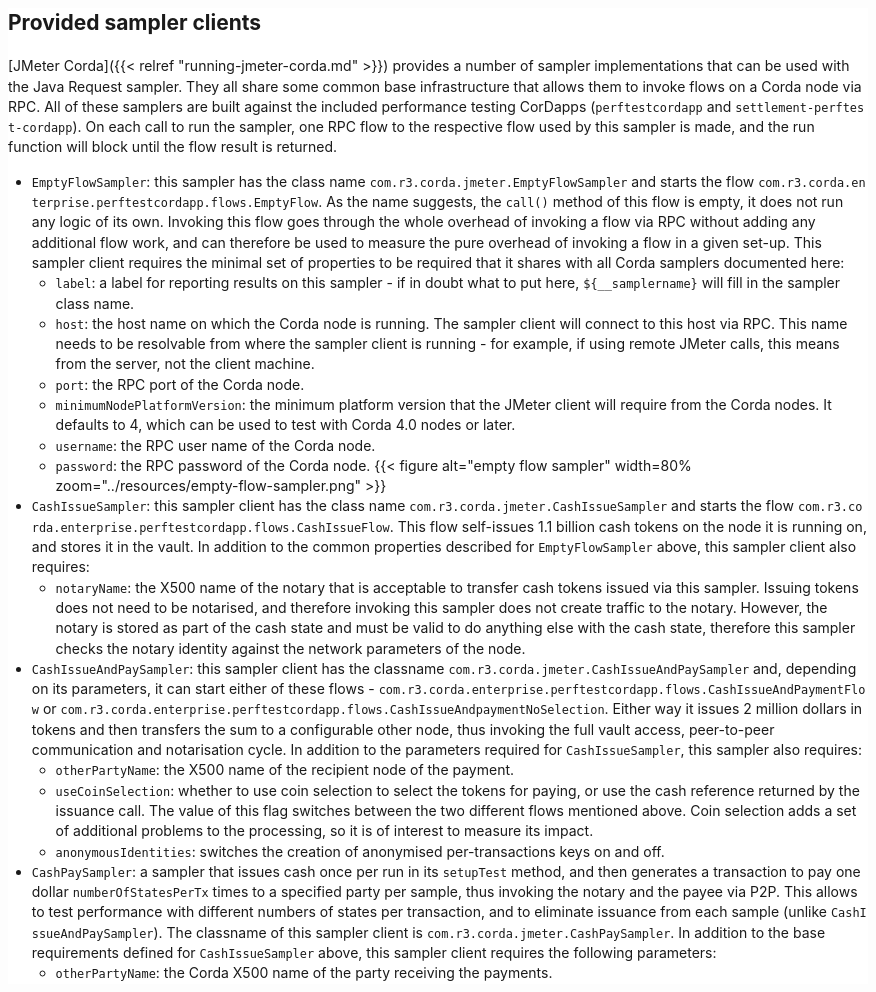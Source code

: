 
## Provided sampler clients

[JMeter Corda]({{< relref "running-jmeter-corda.md" >}}) provides a number of sampler implementations that can be used with the Java Request sampler. They all
share some common base infrastructure that allows them to invoke flows on a Corda node via RPC. All of these samplers
are built against the included performance testing CorDapps (`perftestcordapp` and `settlement-perftest-cordapp`). On each call to run the sampler, one RPC flow to the respective flow used by this sampler is made, and the run function will block until the flow result is returned.

* `EmptyFlowSampler`: this sampler has the class name `com.r3.corda.jmeter.EmptyFlowSampler` and starts the flow
`com.r3.corda.enterprise.perftestcordapp.flows.EmptyFlow`. As the name suggests, the `call()` method of this flow
is empty, it does not run any logic of its own. Invoking this flow goes through the whole overhead of invoking a flow
via RPC without adding any additional flow work, and can therefore be used to measure the pure overhead of invoking
a flow in a given set-up. This sampler client requires the minimal set of properties to be required that it shares with all Corda samplers documented here:
   * `label`: a label for reporting results on this sampler - if in doubt what to put here, `${__samplername}` will fill in the sampler class name.
   * `host`: the host name on which the Corda node is running. The sampler client will connect to this host via RPC. This name needs
to be resolvable from where the sampler client is running - for example, if using remote JMeter calls, this means from the
server, not the client machine.
   * `port`: the RPC port of the Corda node.
   * `minimumNodePlatformVersion`: the minimum platform version that the JMeter client will require from the Corda nodes. It defaults to 4, which can be used to test with Corda 4.0 nodes or later.
   * `username`: the RPC user name of the Corda node.
   * `password`: the RPC password of the Corda node.
{{< figure alt="empty flow sampler" width=80% zoom="../resources/empty-flow-sampler.png" >}}
* `CashIssueSampler`: this sampler client has the class name `com.r3.corda.jmeter.CashIssueSampler` and starts the flow `com.r3.corda.enterprise.perftestcordapp.flows.CashIssueFlow`. This flow self-issues 1.1 billion cash tokens on the node it is running on, and stores it in the vault. In addition to the common properties described for `EmptyFlowSampler` above, this sampler client also requires:
   * `notaryName`: the X500 name of the notary that is acceptable to transfer cash tokens issued via this sampler. Issuing tokens does not need to be notarised, and therefore invoking this sampler does not create traffic to the notary. However, the notary is stored as part of the cash state and must be valid to do anything else with the cash state, therefore this sampler checks the notary identity against the network parameters of the node.
* `CashIssueAndPaySampler`: this sampler client has the classname `com.r3.corda.jmeter.CashIssueAndPaySampler` and, depending on its parameters, it can start either of these flows -  `com.r3.corda.enterprise.perftestcordapp.flows.CashIssueAndPaymentFlow` or `com.r3.corda.enterprise.perftestcordapp.flows.CashIssueAndpaymentNoSelection`. Either way it issues 2 million dollars in tokens and then transfers the sum to a configurable other node, thus invoking the full vault access, peer-to-peer communication and notarisation cycle. In addition to the parameters required for `CashIssueSampler`, this sampler also requires:
   * `otherPartyName`: the X500 name of the recipient node of the payment.
   * `useCoinSelection`: whether to use coin selection to select the tokens for paying, or use the cash reference returned by the issuance call. The value of this flag switches between the two different flows mentioned above. Coin selection adds a set
of additional problems to the processing, so it is of interest to measure its impact.
   * `anonymousIdentities`: switches the creation of anonymised per-transactions keys on and off.
* `CashPaySampler`: a sampler that issues cash once per run in its `setupTest` method, and then generates a transaction to pay one dollar `numberOfStatesPerTx` times to a specified party per sample, thus invoking the notary and the payee via P2P. This allows to test performance with different numbers of states per transaction, and to eliminate issuance from each sample (unlike `CashIssueAndPaySampler`). The classname of this sampler client is `com.r3.corda.jmeter.CashPaySampler`. In addition to the base requirements defined for `CashIssueSampler` above, this sampler client requires the following parameters:
    * `otherPartyName`: the Corda X500 name of the party receiving the payments.